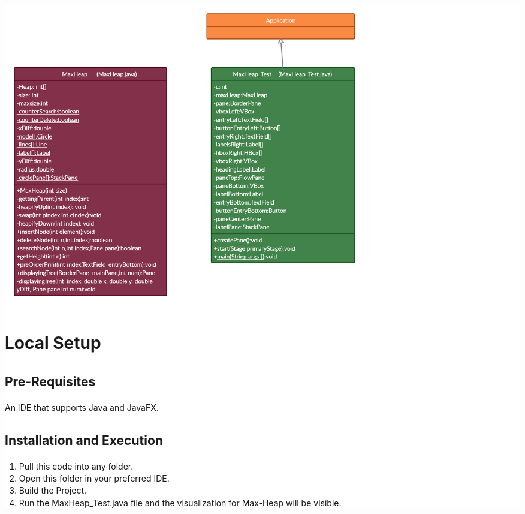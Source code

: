 <img src="https://github.com/PPL-Project/MaxHeap/blob/master/Project_CSD203-2020_Aditya_Jayati_UML.png" width="600" height="500">
<br/>

# Local Setup

## Pre-Requisites
An IDE that supports Java and JavaFX.
## Installation and Execution
1. Pull this code into any folder.<br />
2. Open this folder in your preferred IDE.<br />
3. Build the Project.<br />
4. Run the [MaxHeap_Test.java](https://github.com/PPL-Project/MaxHeap/blob/master/MaxHeap_Test.java) file and the visualization for Max-Heap will be visible.<br />
